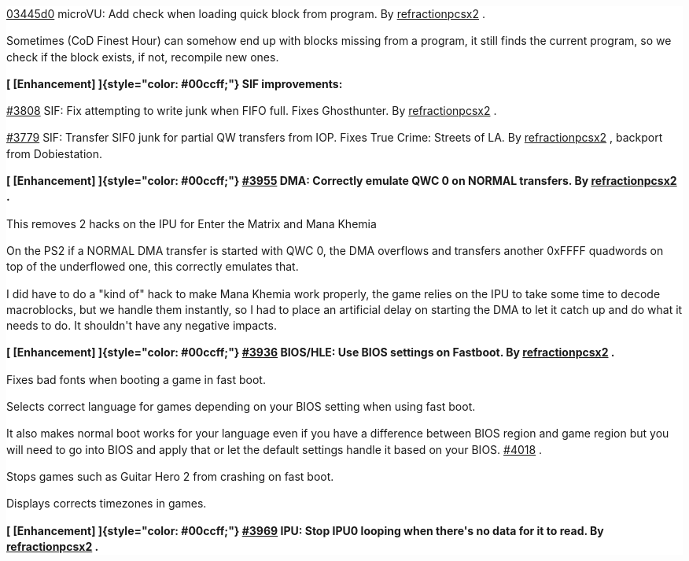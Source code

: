 [03445d0](https://github.com/PCSX2/pcsx2/commit/03445d0b553fc5a8275e5df91fe004a5e10607a2)
microVU: Add check when loading quick block from program. By
[refractionpcsx2](https://github.com/refractionpcsx2) .

Sometimes (CoD Finest Hour) can somehow end up with blocks missing from
a program, it still finds the current program, so we check if the block
exists, if not, recompile new ones.

**[ \[Enhancement\] ]{style="color: #00ccff;"} SIF improvements:**

[\#3808](https://github.com/PCSX2/pcsx2/pull/3808) SIF: Fix attempting
to write junk when FIFO full. Fixes Ghosthunter. By
[refractionpcsx2](https://github.com/refractionpcsx2) .

[\#3779](https://github.com/PCSX2/pcsx2/pull/3779) SIF: Transfer SIF0
junk for partial QW transfers from IOP. Fixes True Crime: Streets of LA.
By [refractionpcsx2](https://github.com/refractionpcsx2) , backport from
Dobiestation.

**[ \[Enhancement\] ]{style="color: #00ccff;"}
[\#3955](https://github.com/PCSX2/pcsx2/pull/3955) DMA: Correctly
emulate QWC 0 on NORMAL transfers. By
[refractionpcsx2](https://github.com/refractionpcsx2) .**

This removes 2 hacks on the IPU for Enter the Matrix and Mana Khemia

On the PS2 if a NORMAL DMA transfer is started with QWC 0, the DMA
overflows and transfers another 0xFFFF quadwords on top of the
underflowed one, this correctly emulates that.

I did have to do a \"kind of\" hack to make Mana Khemia work properly,
the game relies on the IPU to take some time to decode macroblocks, but
we handle them instantly, so I had to place an artificial delay on
starting the DMA to let it catch up and do what it needs to do. It
shouldn\'t have any negative impacts.

**[ \[Enhancement\] ]{style="color: #00ccff;"}
[\#3936](https://github.com/PCSX2/pcsx2/pull/3936) BIOS/HLE: Use BIOS
settings on Fastboot. By
[refractionpcsx2](https://github.com/refractionpcsx2) .**

Fixes bad fonts when booting a game in fast boot.

Selects correct language for games depending on your BIOS setting when
using fast boot.

It also makes normal boot works for your language even if you have a
difference between BIOS region and game region but you will need to go
into BIOS and apply that or let the default settings handle it based on
your BIOS. [\#4018](https://github.com/PCSX2/pcsx2/pull/4018) .

Stops games such as Guitar Hero 2 from crashing on fast boot.

Displays corrects timezones in games.

**[ \[Enhancement\] ]{style="color: #00ccff;"}
[\#3969](https://github.com/PCSX2/pcsx2/pull/3969) IPU: Stop IPU0
looping when there\'s no data for it to read. By
[refractionpcsx2](https://github.com/refractionpcsx2) .**
